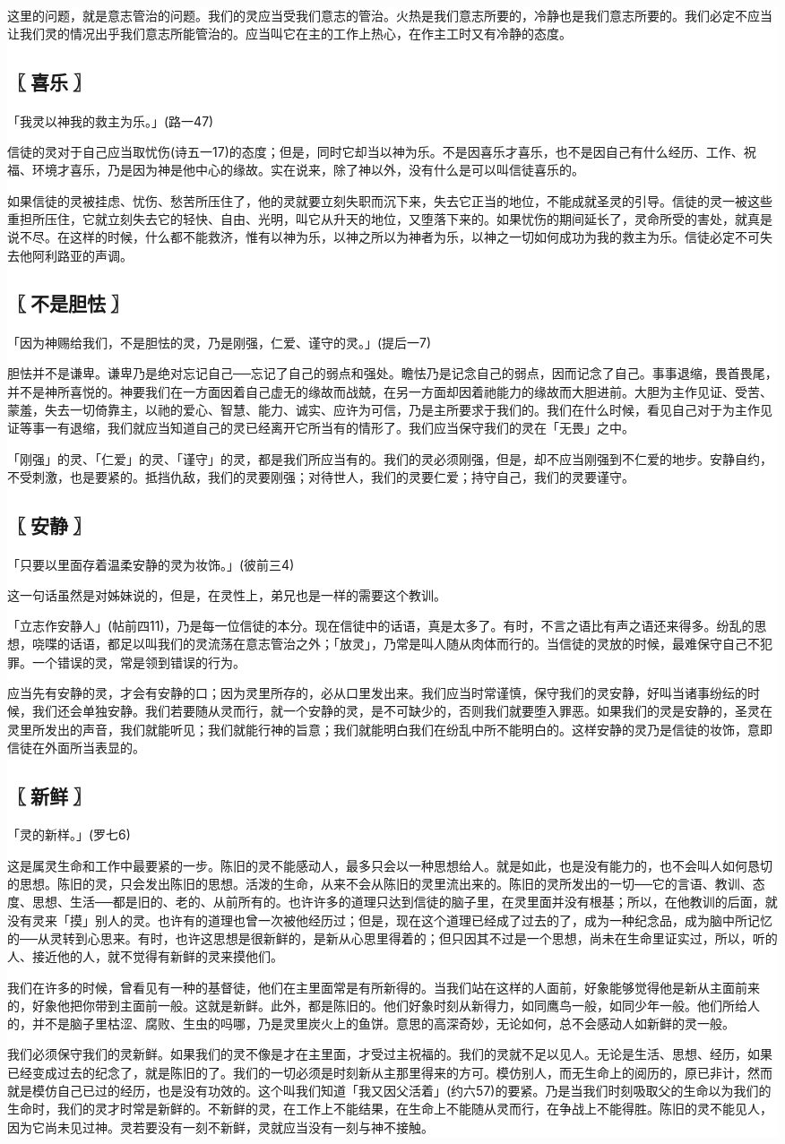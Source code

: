 这里的问题，就是意志管治的问题。我们的灵应当受我们意志的管治。火热是我们意志所要的，冷静也是我们意志所要的。我们必定不应当让我们灵的情况出乎我们意志所能管治的。应当叫它在主的工作上热心，在作主工时又有冷静的态度。



## 〖 喜乐 〗

「我灵以神我的救主为乐。」(路一47)

信徒的灵对于自己应当取忧伤(诗五一17)的态度；但是，同时它却当以神为乐。不是因喜乐才喜乐，也不是因自己有什么经历、工作、祝福、环境才喜乐，乃是因为神是他中心的缘故。实在说来，除了神以外，没有什么是可以叫信徒喜乐的。

如果信徒的灵被挂虑、忧伤、愁苦所压住了，他的灵就要立刻失职而沉下来，失去它正当的地位，不能成就圣灵的引导。信徒的灵一被这些重担所压住，它就立刻失去它的轻快、自由、光明，叫它从升天的地位，又堕落下来的。如果忧伤的期间延长了，灵命所受的害处，就真是说不尽。在这样的时候，什么都不能救济，惟有以神为乐，以神之所以为神者为乐，以神之一切如何成功为我的救主为乐。信徒必定不可失去他阿利路亚的声调。



## 〖 不是胆怯 〗

「因为神赐给我们，不是胆怯的灵，乃是刚强，仁爱、谨守的灵。」(提后一7)

胆怯并不是谦卑。谦卑乃是绝对忘记自己──忘记了自己的弱点和强处。瞻怯乃是记念自己的弱点，因而记念了自己。事事退缩，畏首畏尾，并不是神所喜悦的。神要我们在一方面因着自己虚无的缘故而战兢，在另一方面却因着祂能力的缘故而大胆进前。大胆为主作见证、受苦、蒙羞，失去一切倚靠主，以祂的爱心、智慧、能力、诚实、应许为可信，乃是主所要求于我们的。我们在什么时候，看见自己对于为主作见证等事一有退缩，我们就应当知道自己的灵已经离开它所当有的情形了。我们应当保守我们的灵在「无畏」之中。

「刚强」的灵、「仁爱」的灵、「谨守」的灵，都是我们所应当有的。我们的灵必须刚强，但是，却不应当刚强到不仁爱的地步。安静自约，不受刺激，也是要紧的。抵挡仇敌，我们的灵要刚强；对待世人，我们的灵要仁爱；持守自己，我们的灵要谨守。



## 〖 安静 〗

「只要以里面存着温柔安静的灵为妆饰。」(彼前三4)

这一句话虽然是对姊妹说的，但是，在灵性上，弟兄也是一样的需要这个教训。

「立志作安静人」(帖前四11)，乃是每一位信徒的本分。现在信徒中的话语，真是太多了。有时，不言之语比有声之语还来得多。纷乱的思想，哓喋的话语，都足以叫我们的灵流荡在意志管治之外；「放灵」，乃常是叫人随从肉体而行的。当信徒的灵放的时候，最难保守自己不犯罪。一个错误的灵，常是领到错误的行为。

应当先有安静的灵，才会有安静的口；因为灵里所存的，必从口里发出来。我们应当时常谨慎，保守我们的灵安静，好叫当诸事纷纭的时候，我们还会单独安静。我们若要随从灵而行，就一个安静的灵，是不可缺少的，否则我们就要堕入罪恶。如果我们的灵是安静的，圣灵在灵里所发出的声音，我们就能听见；我们就能行神的旨意；我们就能明白我们在纷乱中所不能明白的。这样安静的灵乃是信徒的妆饰，意即信徒在外面所当表显的。



## 〖 新鲜 〗

「灵的新样。」(罗七6)

这是属灵生命和工作中最要紧的一步。陈旧的灵不能感动人，最多只会以一种思想给人。就是如此，也是没有能力的，也不会叫人如何恳切的思想。陈旧的灵，只会发出陈旧的思想。活泼的生命，从来不会从陈旧的灵里流出来的。陈旧的灵所发出的一切──它的言语、教训、态度、思想、生活──都是旧的、老的、从前所有的。也许许多的道理只达到信徒的脑子里，在灵里面并没有根基；所以，在他教训的后面，就没有灵来「摸」别人的灵。也许有的道理也曾一次被他经历过；但是，现在这个道理已经成了过去的了，成为一种纪念品，成为脑中所记忆的──从灵转到心思来。有时，也许这思想是很新鲜的，是新从心思里得着的；但只因其不过是一个思想，尚未在生命里证实过，所以，听的人、接近他的人，就不觉得有新鲜的灵来摸他们。

我们在许多的时候，曾看见有一种的基督徒，他们在主里面常是有所新得的。当我们站在这样的人面前，好象能够觉得他是新从主面前来的，好象他把你带到主面前一般。这就是新鲜。此外，都是陈旧的。他们好象时刻从新得力，如同鹰鸟一般，如同少年一般。他们所给人的，并不是脑子里枯涩、腐败、生虫的吗哪，乃是灵里炭火上的鱼饼。意思的高深奇妙，无论如何，总不会感动人如新鲜的灵一般。

我们必须保守我们的灵新鲜。如果我们的灵不像是才在主里面，才受过主祝福的。我们的灵就不足以见人。无论是生活、思想、经历，如果已经变成过去的纪念了，就是陈旧的了。我们的一切必须是时刻新从主那里得来的方可。模仿别人，而无生命上的阅历的，原已非计，然而就是模仿自己已过的经历，也是没有功效的。这个叫我们知道「我又因父活着」(约六57)的要紧。乃是当我们时刻吸取父的生命以为我们的生命时，我们的灵才时常是新鲜的。不新鲜的灵，在工作上不能结果，在生命上不能随从灵而行，在争战上不能得胜。陈旧的灵不能见人，因为它尚未见过神。灵若要没有一刻不新鲜，灵就应当没有一刻与神不接触。
